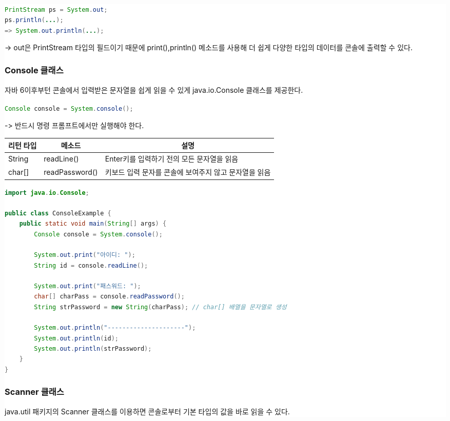 ```java
```



```java
PrintStream ps = System.out;
ps.println(...);
=> System.out.println(...);
```

-> out은 PrintStream 타입의 필드이기 때문에 print(),println() 메소드를 사용해 더 쉽게 다양한 타입의 데이터를 콘솔에 출력할 수 있다.



### Console 클래스

자바 6이후부턴 콘솔에서 입력받은 문자열을 쉽게 읽을 수 있게 java.io.Console 클래스를 제공한다.

```java
Console console = System.console();
```

-> 반드시 명령 프롬프트에서만 실행해야 한다.

| 리턴 타입 | 메소드         | 설명                                                  |
| --------- | -------------- | ----------------------------------------------------- |
| String    | readLine()     | Enter키를 입력하기 전의 모든 문자열을 읽음            |
| char[]    | readPassword() | 키보드 입력 문자를 콘솔에 보여주지 않고 문자열을 읽음 |



```java
import java.io.Console;

public class ConsoleExample {
	public static void main(String[] args) {
		Console console = System.console();
		
		System.out.print("아이디: ");
		String id = console.readLine();
		
		System.out.print("패스워드: ");
		char[] charPass = console.readPassword();
		String strPassword = new String(charPass); // char[] 배열을 문자열로 생성
		
		System.out.println("---------------------");
		System.out.println(id);
		System.out.println(strPassword);
	}
}
```



### Scanner 클래스

java.util 패키지의 Scanner 클래스를 이용하면 콘솔로부터 기본 타입의 값을 바로 읽을 수 있다.
